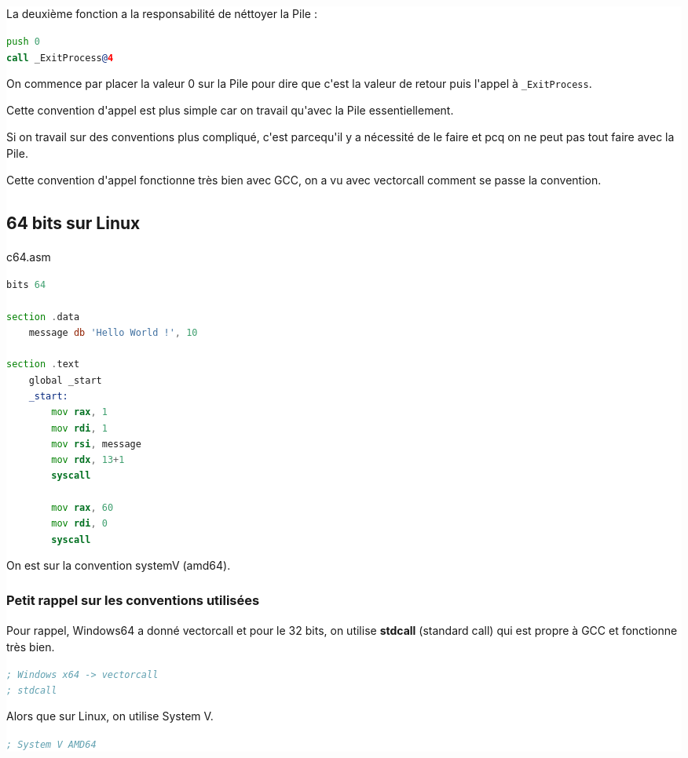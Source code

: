 La deuxième fonction a la responsabilité de néttoyer la Pile :

```asm
push 0
call _ExitProcess@4
```

On commence par placer la valeur 0 sur la Pile pour dire que c'est la valeur de retour puis l'appel à `_ExitProcess`.

Cette convention d'appel est plus simple car on travail qu'avec la Pile essentiellement.

Si on travail sur des conventions plus compliqué, c'est parcequ'il y a nécessité de le faire et pcq on ne peut pas tout faire avec la Pile.

Cette convention d'appel fonctionne très bien avec GCC, on a vu avec vectorcall comment se passe la convention.

## 64 bits sur Linux

c64.asm
```asm
bits 64

section .data
    message db 'Hello World !', 10

section .text
    global _start
    _start:
        mov rax, 1
        mov rdi, 1
        mov rsi, message
        mov rdx, 13+1
        syscall

        mov rax, 60
        mov rdi, 0
        syscall
```

On est sur la convention systemV (amd64).

### Petit rappel sur les conventions utilisées

Pour rappel, Windows64 a donné vectorcall et pour le 32 bits, on utilise **stdcall** (standard call) qui est propre à GCC et fonctionne très bien.

```asm
; Windows x64 -> vectorcall
; stdcall
```

Alors que sur Linux, on utilise System V.

```asm
; System V AMD64
```
